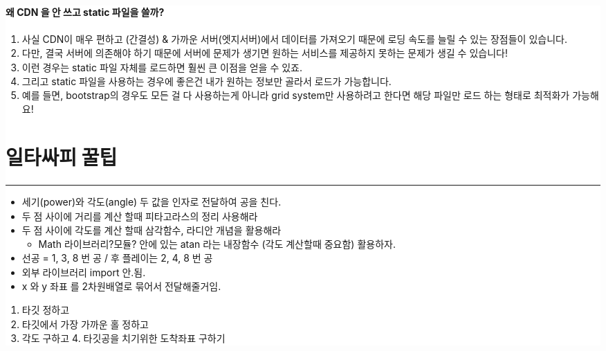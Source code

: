 

#### 왜 CDN 을 안 쓰고 static 파일을 쓸까?

1. 사실 CDN이 매우 편하고 (간결성) & 가까운 서버(엣지서버)에서 데이터를 가져오기 때문에 로딩 속도를 늘릴 수 있는 장점들이 있습니다. 
2. 다만, 결국 서버에 의존해야 하기 때문에  서버에 문제가 생기면 원하는 서비스를 제공하지 못하는 문제가 생길 수 있습니다!
3. 이런 경우는 static 파일 자체를 로드하면 훨씬 큰 이점을 얻을 수 있죠. 
4. 그리고 static 파일을 사용하는 경우에 좋은건 내가 원하는 정보만 골라서 로드가 가능합니다. 
5. 예를 들면, bootstrap의 경우도 모든 걸 다 사용하는게 아니라 grid system만 사용하려고 한다면 해당 파일만 로드 하는 형태로 최적화가 가능해요!

# 일타싸피 꿀팁

<hr>

- 세기(power)와 각도(angle) 두 값을 인자로 전달하여 공을 친다.
- 두 점 사이에 거리를 계산 할때 피타고라스의 정리 사용해라
- 두 점 사이에 각도를 계산 할때 삼각함수, 라디안 개념을 활용해라
  - Math 라이브러리?모듈? 안에 있는 atan 라는 내장함수 (각도 계산할때 중요함) 활용하자.
- 선공 = 1, 3, 8 번 공 / 후 플레이는 2, 4, 8 번 공
- 외부 라이브러리 import 안.됨.
- x 와 y 좌표 를 2차원배열로 묶어서 전달해줄거임.

1. 타깃 정하고
2. 타깃에서 가장 가까운 홀 정하고
3. 각도 구하고
   4. 타깃공을 치기위한 도착좌표 구하기